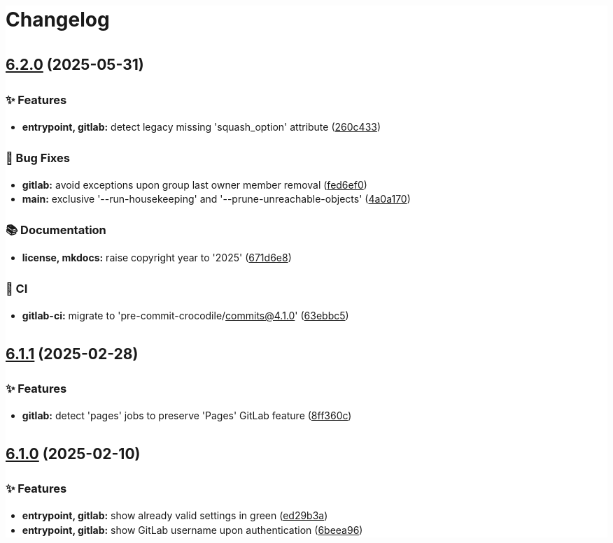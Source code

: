 # Changelog

<a name="6.2.0"></a>
## [6.2.0](https://gitlab.com/RadianDevCore/tools/gitlab-projects-settings/compare/6.1.1...6.2.0) (2025-05-31)

### ✨ Features

- **entrypoint, gitlab:** detect legacy missing 'squash_option' attribute ([260c433](https://gitlab.com/RadianDevCore/tools/gitlab-projects-settings/commit/260c4332a3ddf006ed8806e8b74f74d45edfc51c))

### 🐛 Bug Fixes

- **gitlab:** avoid exceptions upon group last owner member removal ([fed6ef0](https://gitlab.com/RadianDevCore/tools/gitlab-projects-settings/commit/fed6ef00a2cf22a38cf58de70579c7b7fec739a0))
- **main:** exclusive '--run-housekeeping' and '--prune-unreachable-objects' ([4a0a170](https://gitlab.com/RadianDevCore/tools/gitlab-projects-settings/commit/4a0a1707816a4404fdf14e58e370f960f961a7e8))

### 📚 Documentation

- **license, mkdocs:** raise copyright year to '2025' ([671d6e8](https://gitlab.com/RadianDevCore/tools/gitlab-projects-settings/commit/671d6e80a70cc519cdd302c704cbb01cb307f6b2))

### 🚀 CI

- **gitlab-ci:** migrate to 'pre-commit-crocodile/commits@4.1.0' ([63ebbc5](https://gitlab.com/RadianDevCore/tools/gitlab-projects-settings/commit/63ebbc536f8252ecb5c0066a2deca5518c58487b))


<a name="6.1.1"></a>
## [6.1.1](https://gitlab.com/RadianDevCore/tools/gitlab-projects-settings/compare/6.1.0...6.1.1) (2025-02-28)

### ✨ Features

- **gitlab:** detect 'pages' jobs to preserve 'Pages' GitLab feature ([8ff360c](https://gitlab.com/RadianDevCore/tools/gitlab-projects-settings/commit/8ff360cd81c0b05dcbc987108fe9d22a02c139b7))


<a name="6.1.0"></a>
## [6.1.0](https://gitlab.com/RadianDevCore/tools/gitlab-projects-settings/compare/6.0.1...6.1.0) (2025-02-10)

### ✨ Features

- **entrypoint, gitlab:** show already valid settings in green ([ed29b3a](https://gitlab.com/RadianDevCore/tools/gitlab-projects-settings/commit/ed29b3a24a86e9fd37cc5857c7f3010b77bb34fa))
- **entrypoint, gitlab:** show GitLab username upon authentication ([6beea96](https://gitlab.com/RadianDevCore/tools/gitlab-projects-settings/commit/6beea961771d3e3c58b0be3896d65d5353493adf))
